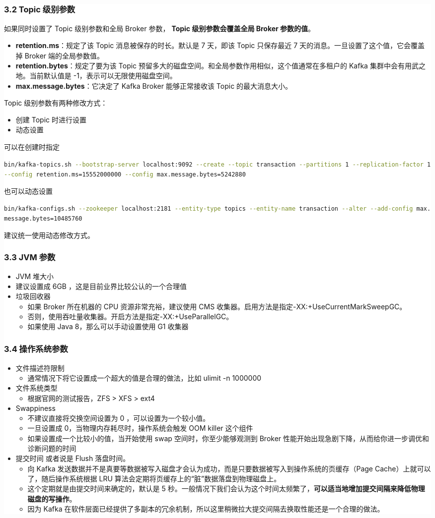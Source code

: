 

### 3.2 Topic 级别参数

如果同时设置了 Topic 级别参数和全局 Broker 参数， **Topic 级别参数会覆盖全局 Broker 参数的值**。

* **retention.ms**：规定了该 Topic 消息被保存的时长。默认是 7 天，即该 Topic 只保存最近 7 天的消息。一旦设置了这个值，它会覆盖掉 Broker 端的全局参数值。
* **retention.bytes**：规定了要为该 Topic 预留多大的磁盘空间。和全局参数作用相似，这个值通常在多租户的 Kafka 集群中会有用武之地。当前默认值是 -1，表示可以无限使用磁盘空间。
* **max.message.bytes**：它决定了 Kafka Broker 能够正常接收该 Topic 的最大消息大小。

Topic 级别参数有两种修改方式：

* 创建 Topic 时进行设置
* 动态设置

可以在创建时指定

```sh
bin/kafka-topics.sh --bootstrap-server localhost:9092 --create --topic transaction --partitions 1 --replication-factor 1 --config retention.ms=15552000000 --config max.message.bytes=5242880
```

也可以动态设置

```sh
bin/kafka-configs.sh --zookeeper localhost:2181 --entity-type topics --entity-name transaction --alter --add-config max.message.bytes=10485760
```



建议统一使用动态修改方式。



### 3.3 JVM 参数



*  JVM 堆大小
  * 建议设置成 6GB ，这是目前业界比较公认的一个合理值
* 垃圾回收器
  * 如果 Broker 所在机器的 CPU 资源非常充裕，建议使用 CMS 收集器。启用方法是指定-XX:+UseCurrentMarkSweepGC。
  * 否则，使用吞吐量收集器。开启方法是指定-XX:+UseParallelGC。
  * 如果使用 Java 8，那么可以手动设置使用 G1 收集器



### 3.4 操作系统参数

* 文件描述符限制
  * 通常情况下将它设置成一个超大的值是合理的做法，比如 ulimit -n 1000000
* 文件系统类型
  * 根据官网的测试报告，ZFS > XFS > ext4
* Swappiness
  * 不建议直接将交换空间设置为 0 ，可以设置为一个较小值。
  * 一旦设置成 0，当物理内存耗尽时，操作系统会触发 OOM killer 这个组件
  * 如果设置成一个比较小的值，当开始使用 swap 空间时，你至少能够观测到 Broker 性能开始出现急剧下降，从而给你进一步调优和诊断问题的时间
* 提交时间 或者说是 Flush 落盘时间。
  * 向 Kafka 发送数据并不是真要等数据被写入磁盘才会认为成功，而是只要数据被写入到操作系统的页缓存（Page Cache）上就可以了，随后操作系统根据 LRU 算法会定期将页缓存上的“脏”数据落盘到物理磁盘上。
  * 这个定期就是由提交时间来确定的，默认是 5 秒。一般情况下我们会认为这个时间太频繁了，**可以适当地增加提交间隔来降低物理磁盘的写操作**。
  * 因为 Kafka 在软件层面已经提供了多副本的冗余机制，所以这里稍微拉大提交间隔去换取性能还是一个合理的做法。
